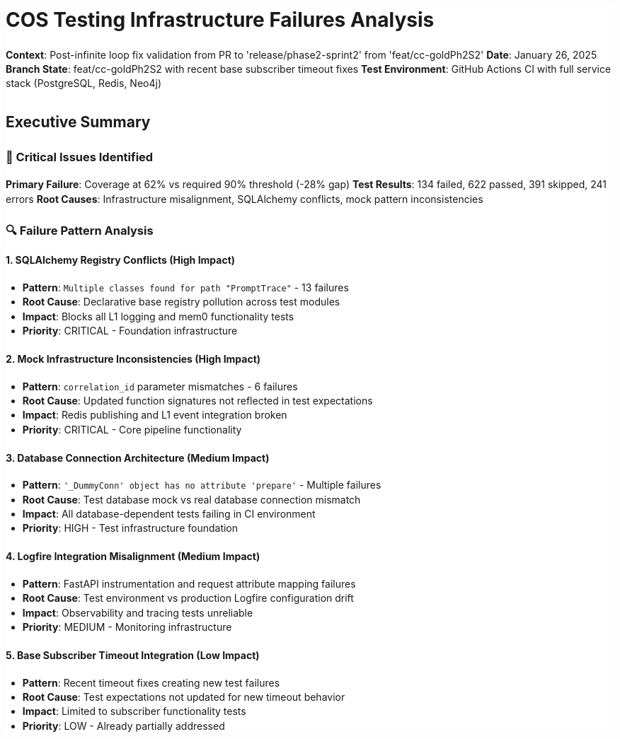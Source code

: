 # COS Testing Infrastructure Failures Analysis

**Context**: Post-infinite loop fix validation from PR to 'release/phase2-sprint2' from 'feat/cc-goldPh2S2'
**Date**: January 26, 2025
**Branch State**: feat/cc-goldPh2S2 with recent base subscriber timeout fixes
**Test Environment**: GitHub Actions CI with full service stack (PostgreSQL, Redis, Neo4j)

## Executive Summary

### 🚨 Critical Issues Identified

**Primary Failure**: Coverage at 62% vs required 90% threshold (-28% gap)
**Test Results**: 134 failed, 622 passed, 391 skipped, 241 errors
**Root Causes**: Infrastructure misalignment, SQLAlchemy conflicts, mock pattern inconsistencies

### 🔍 Failure Pattern Analysis

#### **1. SQLAlchemy Registry Conflicts (High Impact)**
- **Pattern**: `Multiple classes found for path "PromptTrace"` - 13 failures
- **Root Cause**: Declarative base registry pollution across test modules
- **Impact**: Blocks all L1 logging and mem0 functionality tests
- **Priority**: CRITICAL - Foundation infrastructure

#### **2. Mock Infrastructure Inconsistencies (High Impact)**
- **Pattern**: `correlation_id` parameter mismatches - 6 failures
- **Root Cause**: Updated function signatures not reflected in test expectations
- **Impact**: Redis publishing and L1 event integration broken
- **Priority**: CRITICAL - Core pipeline functionality

#### **3. Database Connection Architecture (Medium Impact)**
- **Pattern**: `'_DummyConn' object has no attribute 'prepare'` - Multiple failures
- **Root Cause**: Test database mock vs real database connection mismatch
- **Impact**: All database-dependent tests failing in CI environment
- **Priority**: HIGH - Test infrastructure foundation

#### **4. Logfire Integration Misalignment (Medium Impact)**
- **Pattern**: FastAPI instrumentation and request attribute mapping failures
- **Root Cause**: Test environment vs production Logfire configuration drift
- **Impact**: Observability and tracing tests unreliable
- **Priority**: MEDIUM - Monitoring infrastructure

#### **5. Base Subscriber Timeout Integration (Low Impact)**
- **Pattern**: Recent timeout fixes creating new test failures
- **Root Cause**: Test expectations not updated for new timeout behavior
- **Impact**: Limited to subscriber functionality tests
- **Priority**: LOW - Already partially addressed
